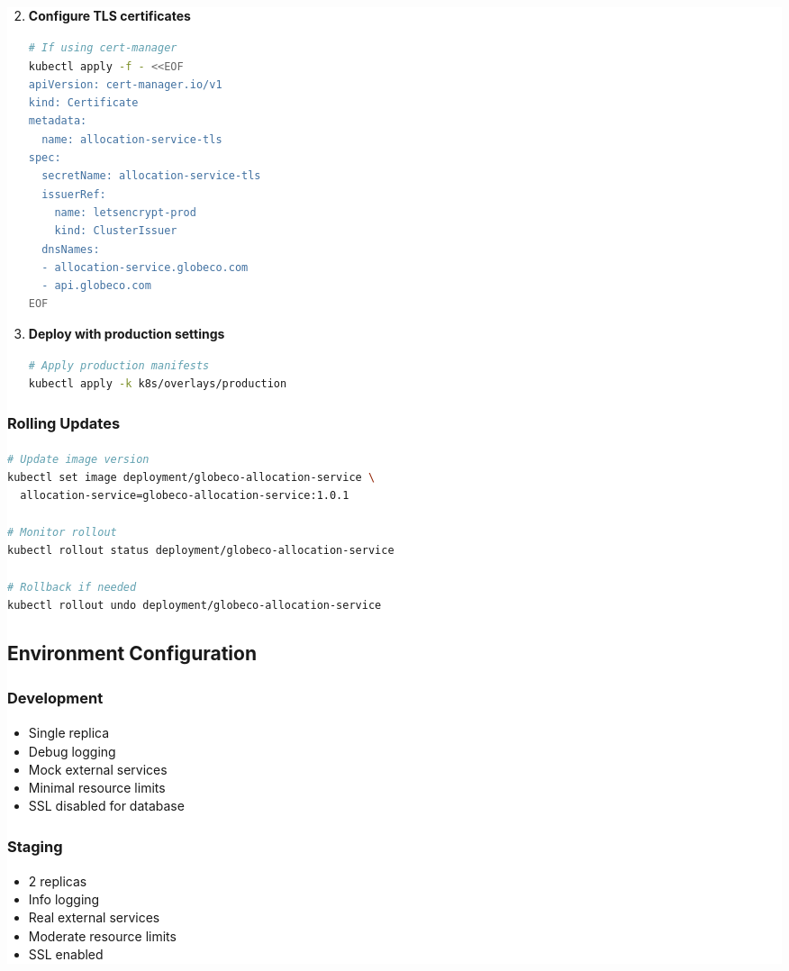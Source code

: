 2. **Configure TLS certificates**
   ```bash
   # If using cert-manager
   kubectl apply -f - <<EOF
   apiVersion: cert-manager.io/v1
   kind: Certificate
   metadata:
     name: allocation-service-tls
   spec:
     secretName: allocation-service-tls
     issuerRef:
       name: letsencrypt-prod
       kind: ClusterIssuer
     dnsNames:
     - allocation-service.globeco.com
     - api.globeco.com
   EOF
   ```

3. **Deploy with production settings**
   ```bash
   # Apply production manifests
   kubectl apply -k k8s/overlays/production
   ```

### Rolling Updates

```bash
# Update image version
kubectl set image deployment/globeco-allocation-service \
  allocation-service=globeco-allocation-service:1.0.1

# Monitor rollout
kubectl rollout status deployment/globeco-allocation-service

# Rollback if needed
kubectl rollout undo deployment/globeco-allocation-service
```

## Environment Configuration

### Development
- Single replica
- Debug logging
- Mock external services
- Minimal resource limits
- SSL disabled for database

### Staging
- 2 replicas
- Info logging
- Real external services
- Moderate resource limits
- SSL enabled
